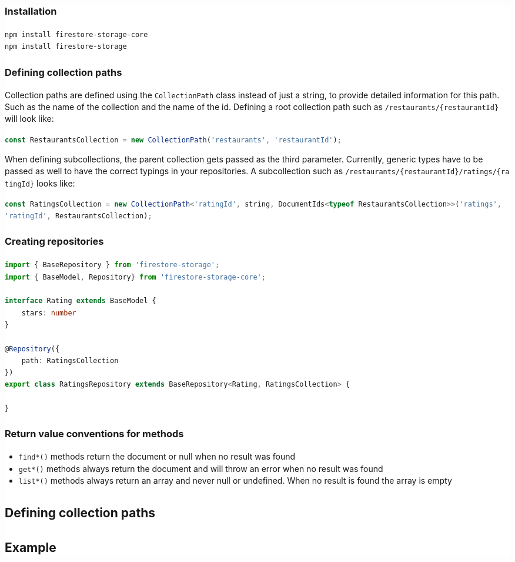 ### Installation
```bash
npm install firestore-storage-core
npm install firestore-storage
```

### Defining collection paths
Collection paths are defined using the `CollectionPath` class instead of
just a string, to provide detailed information for this path. Such as the
name of the collection and the name of the id. Defining a root collection
path such as `/restaurants/{restaurantId}` will look like:
```typescript
const RestaurantsCollection = new CollectionPath('restaurants', 'restaurantId');
```
When defining subcollections, the parent collection gets passed as
the third parameter. Currently, generic types have to be passed as well
to have the correct typings in your repositories.
A subcollection such as `/restaurants/{restaurantId}/ratings/{ratingId}` looks like:
```typescript
const RatingsCollection = new CollectionPath<'ratingId', string, DocumentIds<typeof RestaurantsCollection>>('ratings', 'ratingId', RestaurantsCollection);
```

### Creating repositories

```typescript
import { BaseRepository } from 'firestore-storage';
import { BaseModel, Repository} from 'firestore-storage-core';

interface Rating extends BaseModel {
	stars: number
}

@Repository({
	path: RatingsCollection
})
export class RatingsRepository extends BaseRepository<Rating, RatingsCollection> {

}
```

### Return value conventions for methods

- `find*()` methods return the document or null when no result was found
- `get*()` methods always return the document and will throw an error when no result was found
- `list*()` methods always return an array and never null or undefined. When no result is found the array is empty

## Defining collection paths


## Example
